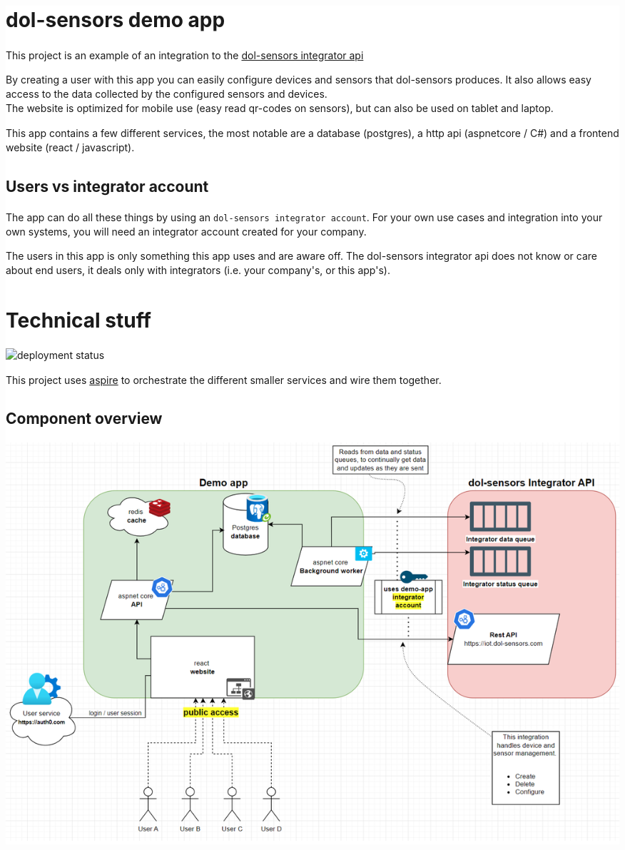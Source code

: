 # dol-sensors demo app

This project is an example of an integration to the [dol-sensors integrator api](https://iot.dol-sensors.com/)

By creating a user with this app you can easily configure devices and sensors that dol-sensors produces. It also allows easy access to the data collected by the configured sensors and devices.  
The website is optimized for mobile use (easy read qr-codes on sensors), but can also be used on tablet and laptop.

This app contains a few different services, the most notable are a database (postgres), a http api (aspnetcore / C#) and a frontend website (react / javascript).

## Users vs integrator account
The app can do all these things by using an `dol-sensors integrator account`. For your own use cases and integration into your own systems, you will need an integrator account created for your company.

The users in this app is only something this app uses and are aware off. The dol-sensors integrator api does not know or care about end users, it deals only with integrators (i.e. your company's, or this app's). 

# Technical stuff

![deployment status](https://github.com/dol-sensors-A-S/dol.IoT.DemoApp/actions/workflows/azure-dev.yml/badge.svg)

This project uses [aspire](https://learn.microsoft.com/en-us/dotnet/aspire/get-started/aspire-overview) to orchestrate the different smaller services and wire them together.

## Component overview
![architecture](resources/architecture.png)
